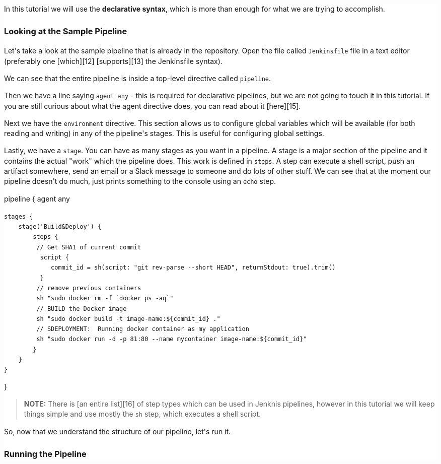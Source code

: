 In this tutorial we will use the **declarative syntax**, which is more than enough for what we are
trying to accomplish.

### Looking at the Sample Pipeline

Let's take a look at the sample pipeline that is already in the repository. Open the file called
`Jenkinsfile` file in a text editor (preferably one [which][12] [supports][13] the Jenkinsfile
syntax).

We can see that the entire pipeline is inside a top-level directive called `pipeline`.

Then we have a line saying `agent any` - this is required for declarative pipelines, but we are not
going to touch it in this tutorial. If you are still curious about what the agent directive does,
you can read about it [here][15].

Next we have the `environment` directive. This section allows us to configure global variables
which will be available (for both reading and writing) in any of the pipeline's stages. This is
useful for configuring global settings.

Lastly, we have a `stage`. You can have as many stages as you want in a pipeline. A stage is a
major section of the pipeline and it contains the actual "work" which the pipeline does. This work
is defined in `steps`. A step can execute a shell script, push an artifact somewhere, send an email
or a Slack message to someone and do lots of other stuff. We can see that at the moment our
pipeline doesn't do much, just prints something to the console using an `echo` step.


pipeline {
    agent any

    stages {
        stage('Build&Deploy') {
            steps {
             // Get SHA1 of current commit
              script {
                 commit_id = sh(script: "git rev-parse --short HEAD", returnStdout: true).trim()
              }
             // remove previous containers
             sh "sudo docker rm -f `docker ps -aq`"   
             // BUILD the Docker image
             sh "sudo docker build -t image-name:${commit_id} ."
             // SDEPLOYMENT:  Running docker container as my application   
             sh "sudo docker run -d -p 81:80 --name mycontainer image-name:${commit_id}" 
            }
        }
    }    
}


> **NOTE:** There is [an entire list][16] of step types which can be used in Jenknis pipelines,
> however in this tutorial we will keep things simple and use mostly the `sh` step, which executes
> a shell script.

So, now that we understand the structure of our pipeline, let's run it.

### Running the Pipeline
